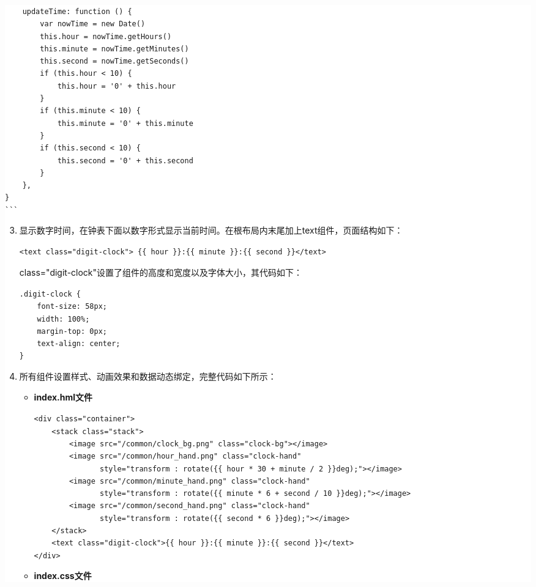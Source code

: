         updateTime: function () {       
            var nowTime = new Date()    
            this.hour = nowTime.getHours()    
            this.minute = nowTime.getMinutes()   
            this.second = nowTime.getSeconds()    
            if (this.hour < 10) {        
                this.hour = '0' + this.hour    
            }  
            if (this.minute < 10) {       
                this.minute = '0' + this.minute   
            }    
            if (this.second < 10) {      
                this.second = '0' + this.second   
            }
        },
    }
    ```

3.  显示数字时间，在钟表下面以数字形式显示当前时间。在根布局内末尾加上text组件，页面结构如下：

    ```
    <text class="digit-clock"> {{ hour }}:{{ minute }}:{{ second }}</text>
    ```

    class="digit-clock"设置了组件的高度和宽度以及字体大小，其代码如下：

    ```
    .digit-clock {    
        font-size: 58px;   
        width: 100%;
        margin-top: 0px;
        text-align: center;
    }
    ```

4.  所有组件设置样式、动画效果和数据动态绑定，完整代码如下所示：
    -   **index.hml文件**

        ```
        <div class="container">
            <stack class="stack">
                <image src="/common/clock_bg.png" class="clock-bg"></image>
                <image src="/common/hour_hand.png" class="clock-hand"
                       style="transform : rotate({{ hour * 30 + minute / 2 }}deg);"></image>
                <image src="/common/minute_hand.png" class="clock-hand"
                       style="transform : rotate({{ minute * 6 + second / 10 }}deg);"></image>
                <image src="/common/second_hand.png" class="clock-hand"
                       style="transform : rotate({{ second * 6 }}deg);"></image>
            </stack>
            <text class="digit-clock">{{ hour }}:{{ minute }}:{{ second }}</text>
        </div>
        ```

    -   **index.css文件**
